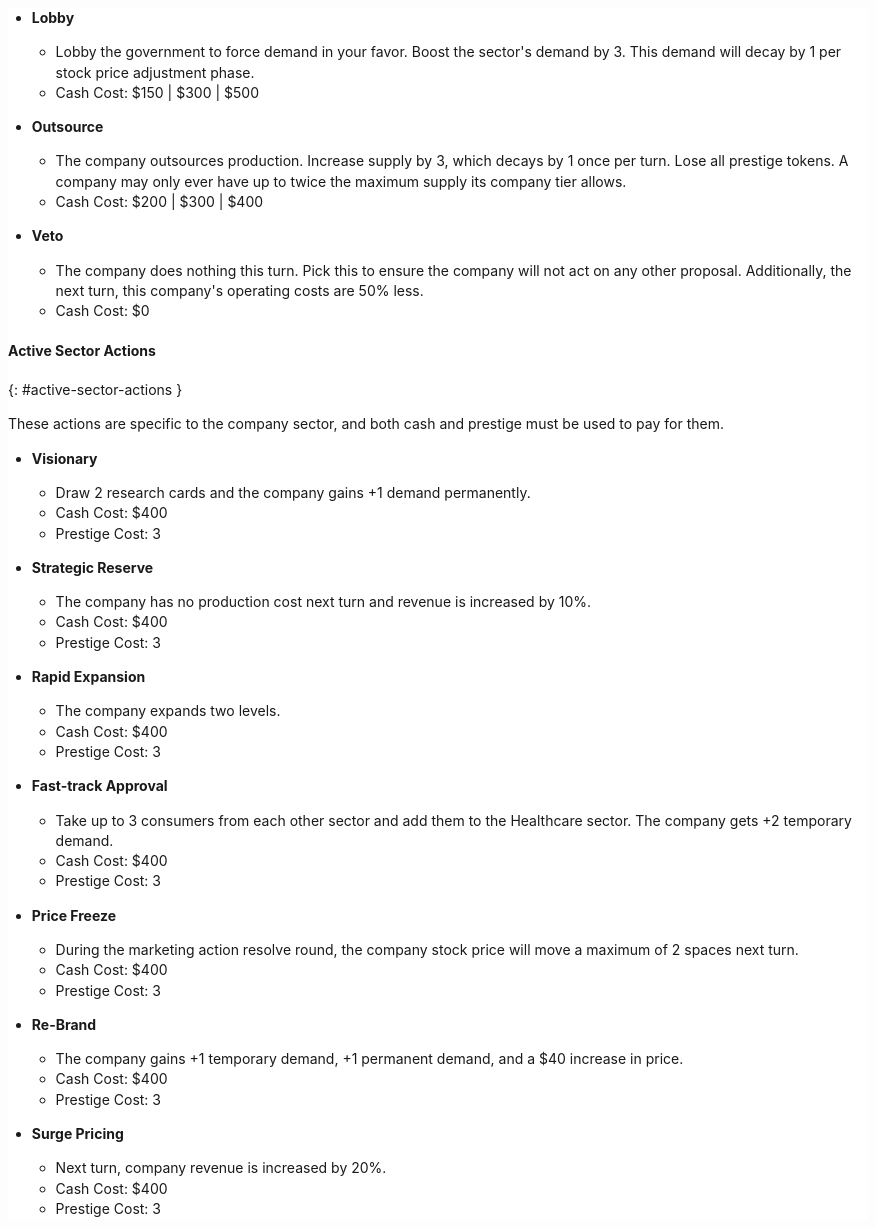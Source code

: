 - **Lobby**
  - Lobby the government to force demand in your favor. Boost the sector's demand by 3. This demand will decay by 1 per stock price adjustment phase.
  - Cash Cost: $150 | $300 | $500

- **Outsource**
  - The company outsources production. Increase supply by 3, which decays by 1 once per turn. Lose all prestige tokens. A company may only ever have up to twice the maximum supply its company tier allows.
  - Cash Cost: $200 | $300 | $400

- **Veto**
  - The company does nothing this turn. Pick this to ensure the company will not act on any other proposal. Additionally, the next turn, this company's operating costs are 50% less.
  - Cash Cost: $0

#### Active Sector Actions
{: #active-sector-actions }

These actions are specific to the company sector, and both cash and prestige must be used to pay for them.

- **Visionary**
  - Draw 2 research cards and the company gains +1 demand permanently.
  - Cash Cost: $400
  - Prestige Cost: 3

- **Strategic Reserve**
  - The company has no production cost next turn and revenue is increased by 10%.
  - Cash Cost: $400
  - Prestige Cost: 3

- **Rapid Expansion**
  - The company expands two levels.
  - Cash Cost: $400
  - Prestige Cost: 3

- **Fast-track Approval**
  - Take up to 3 consumers from each other sector and add them to the Healthcare sector. The company gets +2 temporary demand.
  - Cash Cost: $400
  - Prestige Cost: 3

- **Price Freeze**
  - During the marketing action resolve round, the company stock price will move a maximum of 2 spaces next turn.
  - Cash Cost: $400
  - Prestige Cost: 3

- **Re-Brand**
  - The company gains +1 temporary demand, +1 permanent demand, and a $40 increase in price.
  - Cash Cost: $400
  - Prestige Cost: 3

- **Surge Pricing**
  - Next turn, company revenue is increased by 20%.
  - Cash Cost: $400
  - Prestige Cost: 3
